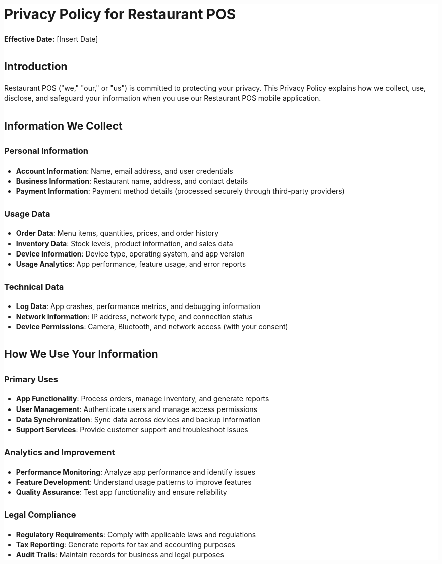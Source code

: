 # Privacy Policy for Restaurant POS

**Effective Date:** [Insert Date]

## Introduction

Restaurant POS ("we," "our," or "us") is committed to protecting your privacy. This Privacy Policy explains how we collect, use, disclose, and safeguard your information when you use our Restaurant POS mobile application.

## Information We Collect

### Personal Information
- **Account Information**: Name, email address, and user credentials
- **Business Information**: Restaurant name, address, and contact details
- **Payment Information**: Payment method details (processed securely through third-party providers)

### Usage Data
- **Order Data**: Menu items, quantities, prices, and order history
- **Inventory Data**: Stock levels, product information, and sales data
- **Device Information**: Device type, operating system, and app version
- **Usage Analytics**: App performance, feature usage, and error reports

### Technical Data
- **Log Data**: App crashes, performance metrics, and debugging information
- **Network Information**: IP address, network type, and connection status
- **Device Permissions**: Camera, Bluetooth, and network access (with your consent)

## How We Use Your Information

### Primary Uses
- **App Functionality**: Process orders, manage inventory, and generate reports
- **User Management**: Authenticate users and manage access permissions
- **Data Synchronization**: Sync data across devices and backup information
- **Support Services**: Provide customer support and troubleshoot issues

### Analytics and Improvement
- **Performance Monitoring**: Analyze app performance and identify issues
- **Feature Development**: Understand usage patterns to improve features
- **Quality Assurance**: Test app functionality and ensure reliability

### Legal Compliance
- **Regulatory Requirements**: Comply with applicable laws and regulations
- **Tax Reporting**: Generate reports for tax and accounting purposes
- **Audit Trails**: Maintain records for business and legal purposes
